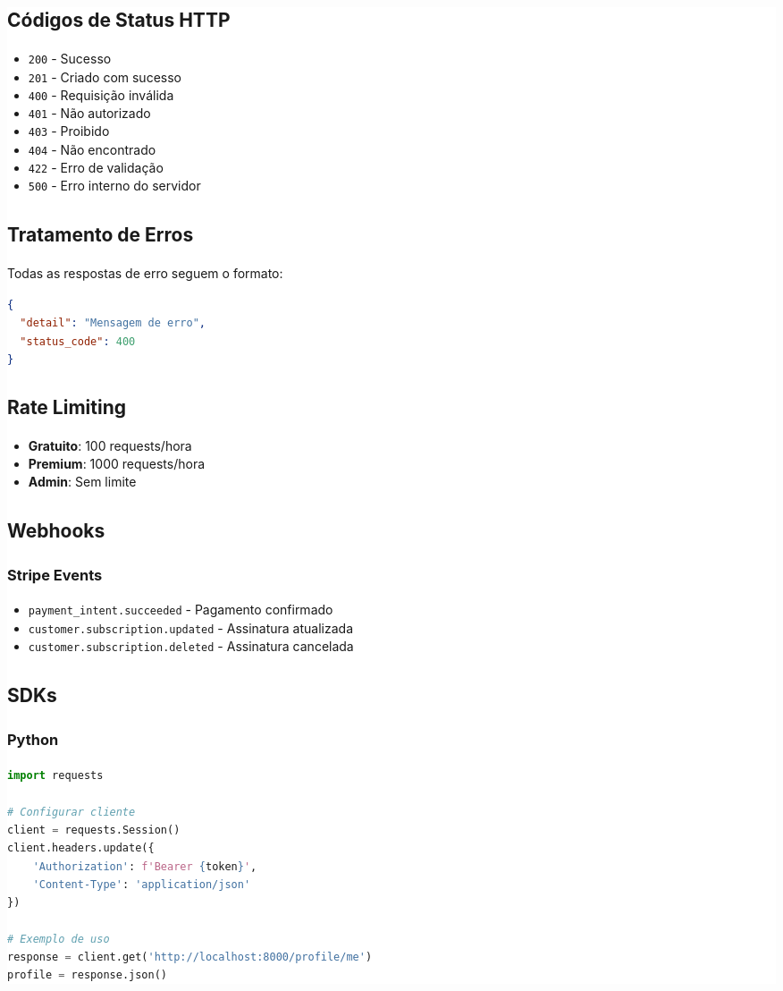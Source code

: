 ## Códigos de Status HTTP

- `200` - Sucesso
- `201` - Criado com sucesso
- `400` - Requisição inválida
- `401` - Não autorizado
- `403` - Proibido
- `404` - Não encontrado
- `422` - Erro de validação
- `500` - Erro interno do servidor

## Tratamento de Erros

Todas as respostas de erro seguem o formato:

```json
{
  "detail": "Mensagem de erro",
  "status_code": 400
}
```

## Rate Limiting

- **Gratuito**: 100 requests/hora
- **Premium**: 1000 requests/hora
- **Admin**: Sem limite

## Webhooks

### Stripe Events
- `payment_intent.succeeded` - Pagamento confirmado
- `customer.subscription.updated` - Assinatura atualizada
- `customer.subscription.deleted` - Assinatura cancelada

## SDKs

### Python
```python
import requests

# Configurar cliente
client = requests.Session()
client.headers.update({
    'Authorization': f'Bearer {token}',
    'Content-Type': 'application/json'
})

# Exemplo de uso
response = client.get('http://localhost:8000/profile/me')
profile = response.json()
```
